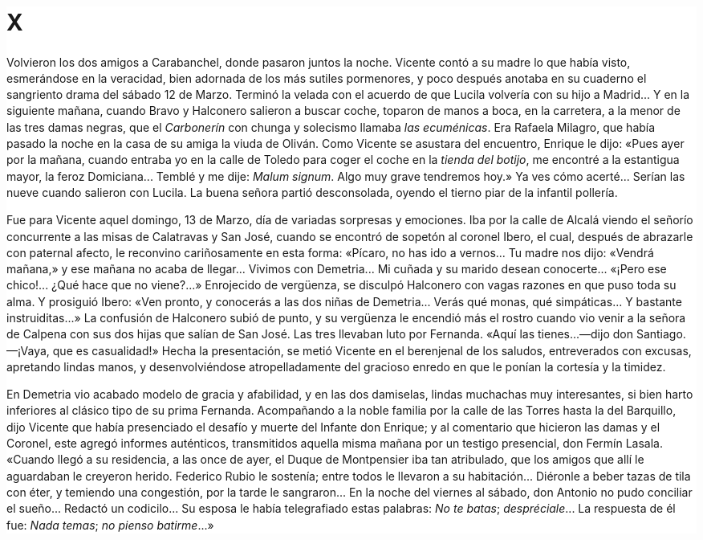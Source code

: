 # X

Volvieron los dos amigos a Carabanchel, donde pasaron juntos la noche. Vicente
contó a su madre lo que había visto, esmerándose en la veracidad, bien adornada
de los más sutiles pormenores, y poco después anotaba en su cuaderno el
sangriento drama del sábado 12 de Marzo. Terminó la velada con el acuerdo de
que Lucila volvería con su hijo a Madrid... Y en la siguiente mañana, cuando
Bravo y Halconero salieron a buscar coche, toparon de manos a boca, en la
carretera, a la menor de las tres damas negras, que el *Carbonerín* con chunga
y solecismo llamaba *las ecuménicas*. Era Rafaela Milagro, que había pasado la
noche en la casa de su amiga la viuda de Oliván. Como Vicente se asustara del
encuentro, Enrique le dijo: «Pues ayer por la mañana, cuando entraba yo en la
calle de Toledo para coger el coche en la *tienda del botijo*, me encontré a la
estantigua mayor, la feroz Domiciana... Temblé y me dije: *Malum signum*. Algo
muy grave tendremos hoy.» Ya ves cómo acerté... Serían las nueve cuando
salieron con Lucila. La buena señora partió desconsolada, oyendo el tierno piar
de la infantil pollería.

Fue para Vicente aquel domingo, 13 de Marzo, día de variadas sorpresas
y emociones. Iba por la calle de Alcalá viendo el señorío concurrente a las
misas de Calatravas y San José, cuando se encontró de sopetón al coronel Ibero,
el cual, después de abrazarle con paternal afecto, le reconvino cariñosamente
en esta forma: «Pícaro, no has ido a vernos... Tu madre nos dijo: «Vendrá
mañana,» y ese mañana no acaba de llegar... Vivimos con Demetria... Mi cuñada
y su marido desean conocerte... «¡Pero ese chico!... ¿Qué hace que no
viene?...» Enrojecido de vergüenza, se disculpó Halconero con vagas razones en
que puso toda su alma. Y prosiguió Ibero: «Ven pronto, y conocerás a las dos
niñas de Demetria... Verás qué monas, qué simpáticas...  Y bastante
instruiditas...» La confusión de Halconero subió de punto, y su vergüenza le
encendió más el rostro cuando vio venir a la señora de Calpena con sus dos
hijas que salían de San José. Las tres llevaban luto por Fernanda.  «Aquí las
tienes...—dijo don Santiago.—¡Vaya, que es casualidad!» Hecha la presentación,
se metió Vicente en el berenjenal de los saludos, entreverados con excusas,
apretando lindas manos, y desenvolviéndose atropelladamente del gracioso enredo
en que le ponían la cortesía y la timidez.

En Demetria vio acabado modelo de gracia y afabilidad, y en las dos damiselas,
lindas muchachas muy interesantes, si bien harto inferiores al clásico tipo de
su prima Fernanda. Acompañando a la noble familia por la calle de las Torres
hasta la del Barquillo, dijo Vicente que había presenciado el desafío y muerte
del Infante don Enrique; y al comentario que hicieron las damas y el Coronel,
este agregó informes auténticos, transmitidos aquella misma mañana por un
testigo presencial, don Fermín Lasala. «Cuando llegó a su residencia, a las
once de ayer, el Duque de Montpensier iba tan atribulado, que los amigos que
allí le aguardaban le creyeron herido. Federico Rubio le sostenía; entre todos
le llevaron a su habitación... Diéronle a beber tazas de tila con éter,
y temiendo una congestión, por la tarde le sangraron... En la noche del viernes
al sábado, don Antonio no pudo conciliar el sueño... Redactó un codicilo... Su
esposa le había telegrafiado estas palabras: *No te batas*; *despréciale*... La
respuesta de él fue: *Nada temas*; *no pienso batirme*...»
